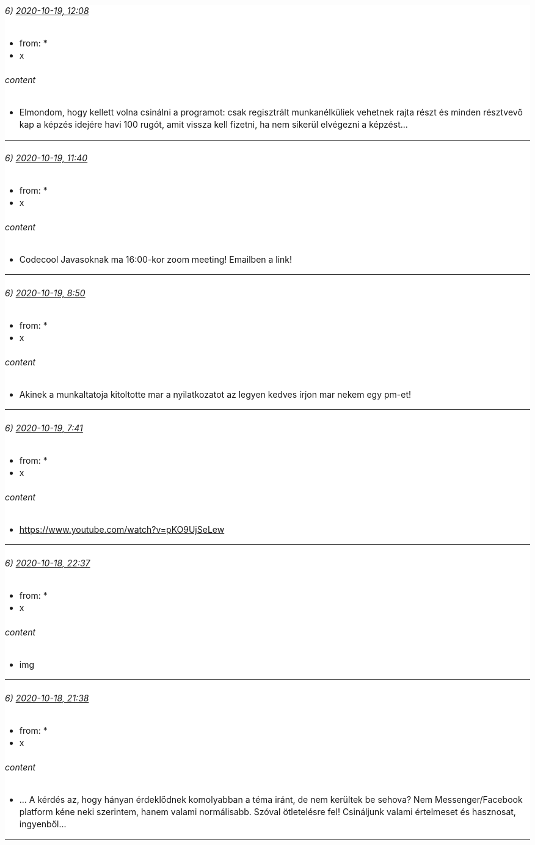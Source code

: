 ###### 6) [2020-10-19, 12:08](https://www.facebook.com/groups/ujratervezesprogram/permalink/641360453412980/)
* from: *
* x
###### content
* Elmondom, hogy kellett volna csinálni a programot: csak regisztrált munkanélküliek vehetnek rajta részt és minden résztvevő kap a képzés idejére havi 100 rugót, amit vissza kell fizetni, ha nem sikerül elvégezni a képzést...
___

###### 6) [2020-10-19, 11:40](https://www.facebook.com/groups/ujratervezesprogram/permalink/641345656747793/)
* from: *
* x
###### content
* Codecool Javasoknak ma 16:00-kor zoom meeting! Emailben a link!
___

###### 6) [2020-10-19, 8:50](https://www.facebook.com/groups/ujratervezesprogram/permalink/641263976755961/)
* from: *
* x
###### content
* Akinek a munkaltatoja kitoltotte mar a nyilatkozatot az legyen kedves írjon mar nekem egy pm-et!
___

###### 6) [2020-10-19, 7:41](https://www.facebook.com/groups/ujratervezesprogram/permalink/641231223425903/)
* from: *
* x
###### content
* https://www.youtube.com/watch?v=pKO9UjSeLew
___

###### 6) [2020-10-18, 22:37](https://www.facebook.com/groups/ujratervezesprogram/permalink/640945943454431/)
* from: *
* x
###### content
* img
___

###### 6) [2020-10-18, 21:38](https://www.facebook.com/groups/ujratervezesprogram/permalink/640900390125653/)
* from: *
* x
###### content
* ... A kérdés az, hogy hányan érdeklődnek komolyabban a téma iránt, de nem kerültek be sehova? Nem Messenger/Facebook platform kéne neki szerintem, hanem valami normálisabb. Szóval ötletelésre fel! Csináljunk valami értelmeset és hasznosat, ingyenből...
___
